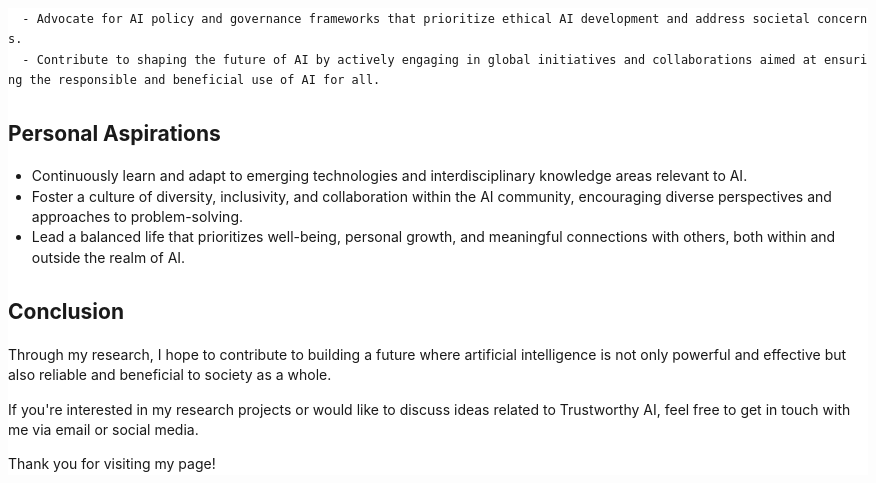       - Advocate for AI policy and governance frameworks that prioritize ethical AI development and address societal concerns.
      - Contribute to shaping the future of AI by actively engaging in global initiatives and collaborations aimed at ensuring the responsible and beneficial use of AI for all.
## Personal Aspirations
- Continuously learn and adapt to emerging technologies and interdisciplinary knowledge areas relevant to AI.
- Foster a culture of diversity, inclusivity, and collaboration within the AI community, encouraging diverse perspectives and approaches to problem-solving.
- Lead a balanced life that prioritizes well-being, personal growth, and meaningful connections with others, both within and outside the realm of AI.

## Conclusion

Through my research, I hope to contribute to building a future where artificial intelligence is not only powerful and effective but also reliable and beneficial to society as a whole.

If you're interested in my research projects or would like to discuss ideas related to Trustworthy AI, feel free to get in touch with me via email or social media.

Thank you for visiting my page!
